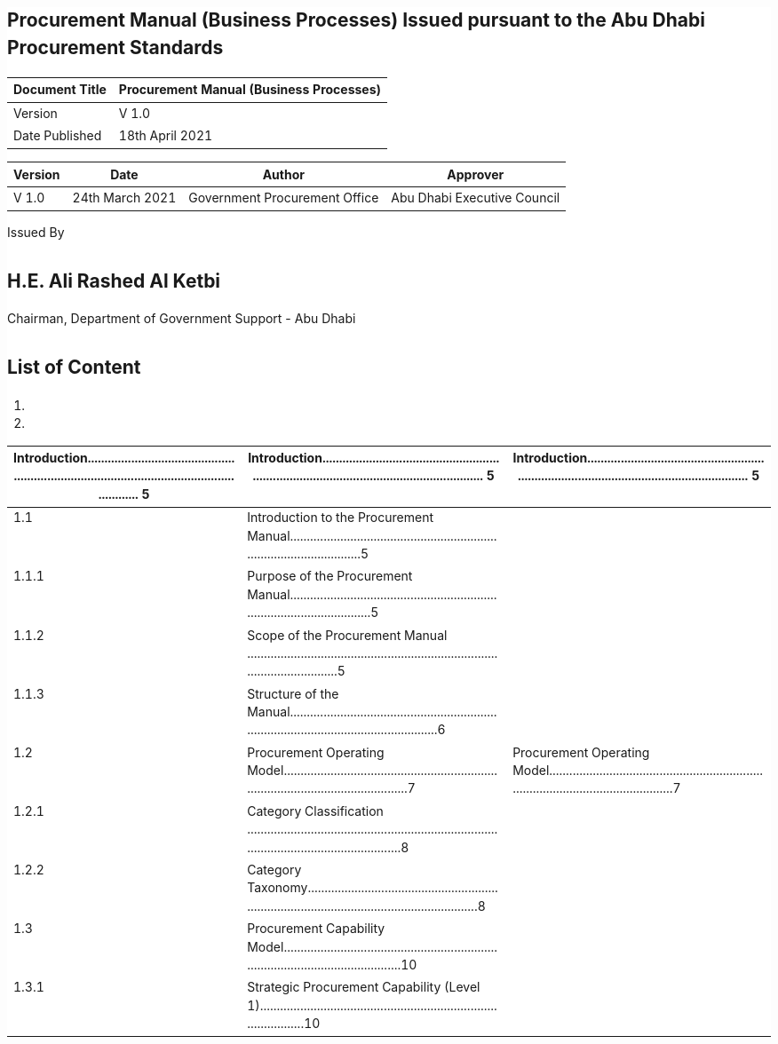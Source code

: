 ## Procurement Manual (Business Processes) Issued pursuant to the Abu Dhabi Procurement Standards

| Document Title   | Procurement Manual (Business Processes)   |
|------------------|-------------------------------------------|
| Version          | V 1.0                                     |
| Date Published   | 18th April 2021                           |

| Version   | Date            | Author                        | Approver                    |
|-----------|-----------------|-------------------------------|-----------------------------|
| V 1.0     | 24th March 2021 | Government Procurement Office | Abu Dhabi Executive Council |

Issued By

## H.E. Ali Rashed Al Ketbi

Chairman, Department of Government Support - Abu Dhabi

## List of Content

1.

2.

| Introduction.......................................................................................................................... 5   | Introduction.......................................................................................................................... 5                 | Introduction.......................................................................................................................... 5     |
|--------------------------------------------------------------------------------------------------------------------------------------------|----------------------------------------------------------------------------------------------------------------------------------------------------------|----------------------------------------------------------------------------------------------------------------------------------------------|
| 1.1                                                                                                                                        | Introduction to the Procurement Manual................................................................................................5                  |                                                                                                                                              |
| 1.1.1                                                                                                                                      | Purpose of the Procurement Manual...................................................................................................5                    |                                                                                                                                              |
| 1.1.2                                                                                                                                      | Scope of the Procurement Manual ......................................................................................................5                  |                                                                                                                                              |
| 1.1.3                                                                                                                                      | Structure of the Manual.......................................................................................................................6          |                                                                                                                                              |
| 1.2                                                                                                                                        | Procurement Operating Model................................................................................................................7             | Procurement Operating Model................................................................................................................7 |
| 1.2.1                                                                                                                                      | Category Classification .........................................................................................................................8       |                                                                                                                                              |
| 1.2.2                                                                                                                                      | Category Taxonomy..............................................................................................................................8         |                                                                                                                                              |
| 1.3                                                                                                                                        | Procurement Capability Model..............................................................................................................10             |                                                                                                                                              |
| 1.3.1                                                                                                                                      | Strategic Procurement Capability (Level 1)........................................................................................10                     |                                                                                                                                              |